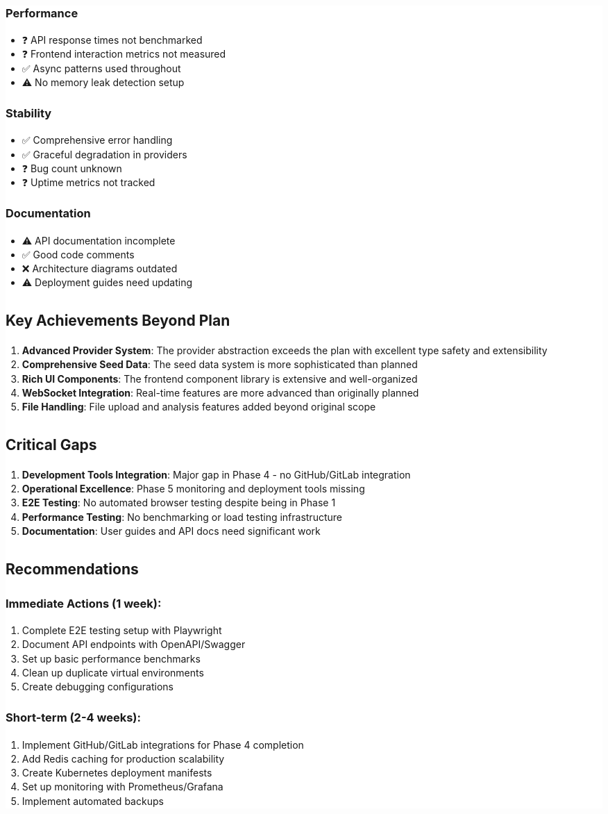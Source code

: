 ### Performance
- ❓ API response times not benchmarked
- ❓ Frontend interaction metrics not measured
- ✅ Async patterns used throughout
- ⚠️ No memory leak detection setup

### Stability
- ✅ Comprehensive error handling
- ✅ Graceful degradation in providers
- ❓ Bug count unknown
- ❓ Uptime metrics not tracked

### Documentation
- ⚠️ API documentation incomplete
- ✅ Good code comments
- ❌ Architecture diagrams outdated
- ⚠️ Deployment guides need updating

## Key Achievements Beyond Plan

1. **Advanced Provider System**: The provider abstraction exceeds the plan with excellent type safety and extensibility
2. **Comprehensive Seed Data**: The seed data system is more sophisticated than planned
3. **Rich UI Components**: The frontend component library is extensive and well-organized
4. **WebSocket Integration**: Real-time features are more advanced than originally planned
5. **File Handling**: File upload and analysis features added beyond original scope

## Critical Gaps

1. **Development Tools Integration**: Major gap in Phase 4 - no GitHub/GitLab integration
2. **Operational Excellence**: Phase 5 monitoring and deployment tools missing
3. **E2E Testing**: No automated browser testing despite being in Phase 1
4. **Performance Testing**: No benchmarking or load testing infrastructure
5. **Documentation**: User guides and API docs need significant work

## Recommendations

### Immediate Actions (1 week):
1. Complete E2E testing setup with Playwright
2. Document API endpoints with OpenAPI/Swagger
3. Set up basic performance benchmarks
4. Clean up duplicate virtual environments
5. Create debugging configurations

### Short-term (2-4 weeks):
1. Implement GitHub/GitLab integrations for Phase 4 completion
2. Add Redis caching for production scalability
3. Create Kubernetes deployment manifests
4. Set up monitoring with Prometheus/Grafana
5. Implement automated backups
